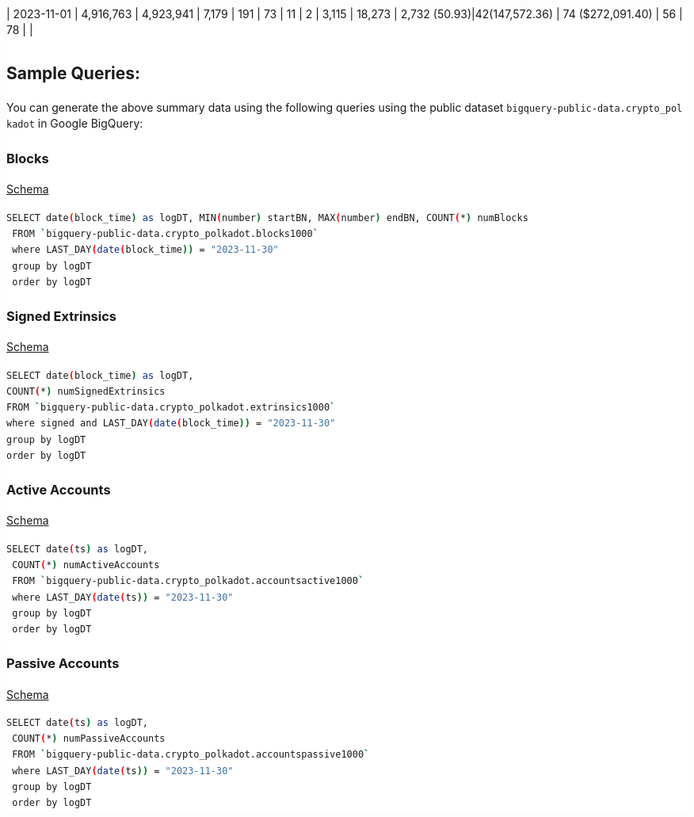 | 2023-11-01 | 4,916,763 | 4,923,941 | 7,179 | 191 | 73 | 11 | 2 | 3,115 | 18,273 | 2,732 ($50.93) | 42 ($147,572.36) | 74 ($272,091.40) | 56 | 78 |  |

## Sample Queries:
You can generate the above summary data using the following queries using the public dataset `bigquery-public-data.crypto_polkadot` in Google BigQuery:


### Blocks 

[Schema](https://github.com/colorfulnotion/substrate-etl/blob/main/schema/blocks.json)

```bash
SELECT date(block_time) as logDT, MIN(number) startBN, MAX(number) endBN, COUNT(*) numBlocks 
 FROM `bigquery-public-data.crypto_polkadot.blocks1000`  
 where LAST_DAY(date(block_time)) = "2023-11-30" 
 group by logDT 
 order by logDT
```

### Signed Extrinsics 

[Schema](https://github.com/colorfulnotion/substrate-etl/blob/main/schema/extrinsics.json)

```bash
SELECT date(block_time) as logDT, 
COUNT(*) numSignedExtrinsics 
FROM `bigquery-public-data.crypto_polkadot.extrinsics1000`  
where signed and LAST_DAY(date(block_time)) = "2023-11-30" 
group by logDT 
order by logDT
```

### Active Accounts 

[Schema](https://github.com/colorfulnotion/substrate-etl/blob/main/schema/accountsactive.json)

```bash
SELECT date(ts) as logDT, 
 COUNT(*) numActiveAccounts 
 FROM `bigquery-public-data.crypto_polkadot.accountsactive1000` 
 where LAST_DAY(date(ts)) = "2023-11-30" 
 group by logDT 
 order by logDT
```

### Passive Accounts 

[Schema](https://github.com/colorfulnotion/substrate-etl/blob/main/schema/accountspassive.json)

```bash
SELECT date(ts) as logDT, 
 COUNT(*) numPassiveAccounts 
 FROM `bigquery-public-data.crypto_polkadot.accountspassive1000` 
 where LAST_DAY(date(ts)) = "2023-11-30" 
 group by logDT 
 order by logDT
```
